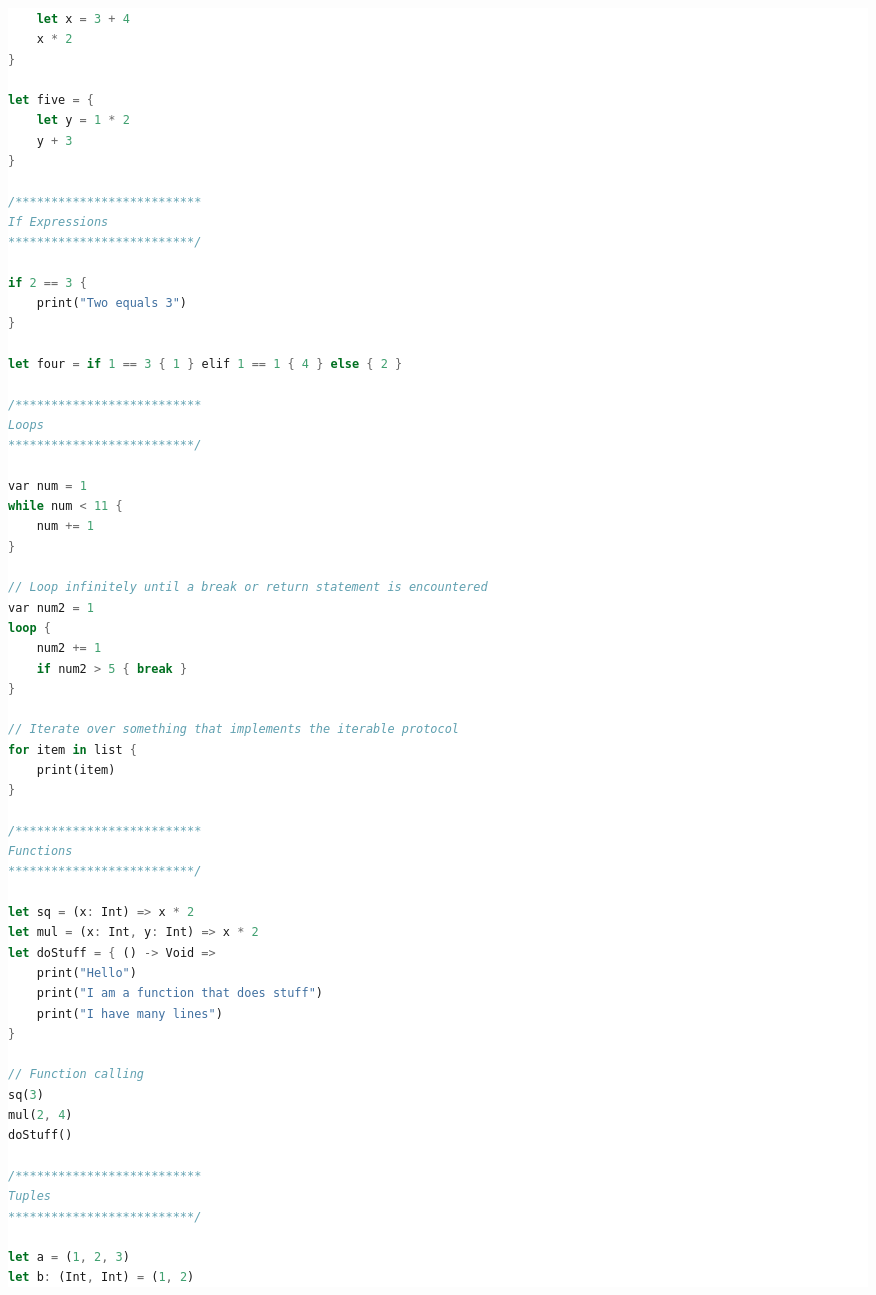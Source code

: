 ```rust
    let x = 3 + 4
    x * 2
}

let five = {
    let y = 1 * 2
    y + 3
}

/**************************
If Expressions
**************************/

if 2 == 3 {
    print("Two equals 3")
}

let four = if 1 == 3 { 1 } elif 1 == 1 { 4 } else { 2 }

/**************************
Loops
**************************/

var num = 1
while num < 11 {
    num += 1
}

// Loop infinitely until a break or return statement is encountered
var num2 = 1
loop {
    num2 += 1
    if num2 > 5 { break }
}

// Iterate over something that implements the iterable protocol
for item in list {
    print(item)
}

/**************************
Functions
**************************/

let sq = (x: Int) => x * 2
let mul = (x: Int, y: Int) => x * 2
let doStuff = { () -> Void =>
    print("Hello")
    print("I am a function that does stuff")
    print("I have many lines")
}

// Function calling
sq(3)
mul(2, 4)
doStuff()

/**************************
Tuples
**************************/

let a = (1, 2, 3)
let b: (Int, Int) = (1, 2)
```